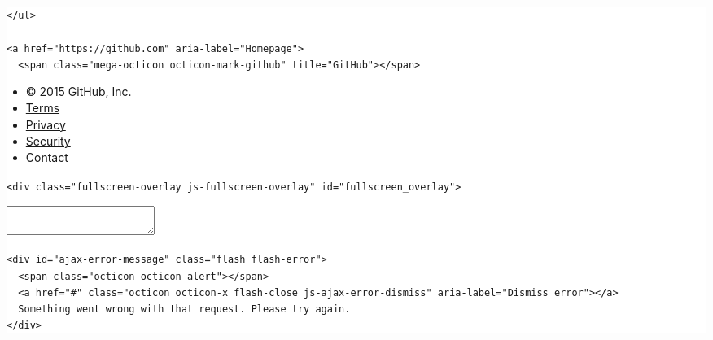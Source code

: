     </ul>

    <a href="https://github.com" aria-label="Homepage">
      <span class="mega-octicon octicon-mark-github" title="GitHub"></span>
</a>
    <ul class="site-footer-links">
      <li>&copy; 2015 <span title="0.03937s from github-fe140-cp1-prd.iad.github.net">GitHub</span>, Inc.</li>
        <li><a href="https://github.com/site/terms" data-ga-click="Footer, go to terms, text:terms">Terms</a></li>
        <li><a href="https://github.com/site/privacy" data-ga-click="Footer, go to privacy, text:privacy">Privacy</a></li>
        <li><a href="https://github.com/security" data-ga-click="Footer, go to security, text:security">Security</a></li>
        <li><a href="https://github.com/contact" data-ga-click="Footer, go to contact, text:contact">Contact</a></li>
    </ul>
  </div>
</div>


    <div class="fullscreen-overlay js-fullscreen-overlay" id="fullscreen_overlay">
  <div class="fullscreen-container js-suggester-container">
    <div class="textarea-wrap">
      <textarea name="fullscreen-contents" id="fullscreen-contents" class="fullscreen-contents js-fullscreen-contents" placeholder=""></textarea>
      <div class="suggester-container">
        <div class="suggester fullscreen-suggester js-suggester js-navigation-container"></div>
      </div>
    </div>
  </div>
  <div class="fullscreen-sidebar">
    <a href="#" class="exit-fullscreen js-exit-fullscreen tooltipped tooltipped-w" aria-label="Exit Zen Mode">
      <span class="mega-octicon octicon-screen-normal"></span>
    </a>
    <a href="#" class="theme-switcher js-theme-switcher tooltipped tooltipped-w"
      aria-label="Switch themes">
      <span class="octicon octicon-color-mode"></span>
    </a>
  </div>
</div>



    
    

    <div id="ajax-error-message" class="flash flash-error">
      <span class="octicon octicon-alert"></span>
      <a href="#" class="octicon octicon-x flash-close js-ajax-error-dismiss" aria-label="Dismiss error"></a>
      Something went wrong with that request. Please try again.
    </div>

